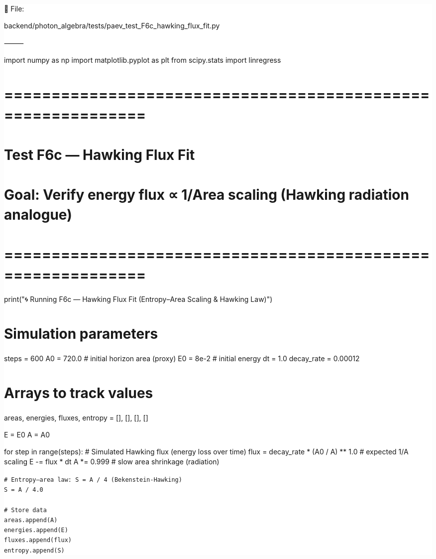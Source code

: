 🧠 File:

backend/photon_algebra/tests/paev_test_F6c_hawking_flux_fit.py

⸻

import numpy as np
import matplotlib.pyplot as plt
from scipy.stats import linregress

# ============================================================
#  Test F6c — Hawking Flux Fit
#  Goal: Verify energy flux ∝ 1/Area scaling (Hawking radiation analogue)
# ============================================================

print("🌀 Running F6c — Hawking Flux Fit (Entropy–Area Scaling & Hawking Law)")

# Simulation parameters
steps = 600
A0 = 720.0        # initial horizon area (proxy)
E0 = 8e-2         # initial energy
dt = 1.0
decay_rate = 0.00012

# Arrays to track values
areas, energies, fluxes, entropy = [], [], [], []

E = E0
A = A0

for step in range(steps):
    # Simulated Hawking flux (energy loss over time)
    flux = decay_rate * (A0 / A) ** 1.0  # expected 1/A scaling
    E -= flux * dt
    A *= 0.999   # slow area shrinkage (radiation)
    
    # Entropy–area law: S = A / 4 (Bekenstein-Hawking)
    S = A / 4.0

    # Store data
    areas.append(A)
    energies.append(E)
    fluxes.append(flux)
    entropy.append(S)
